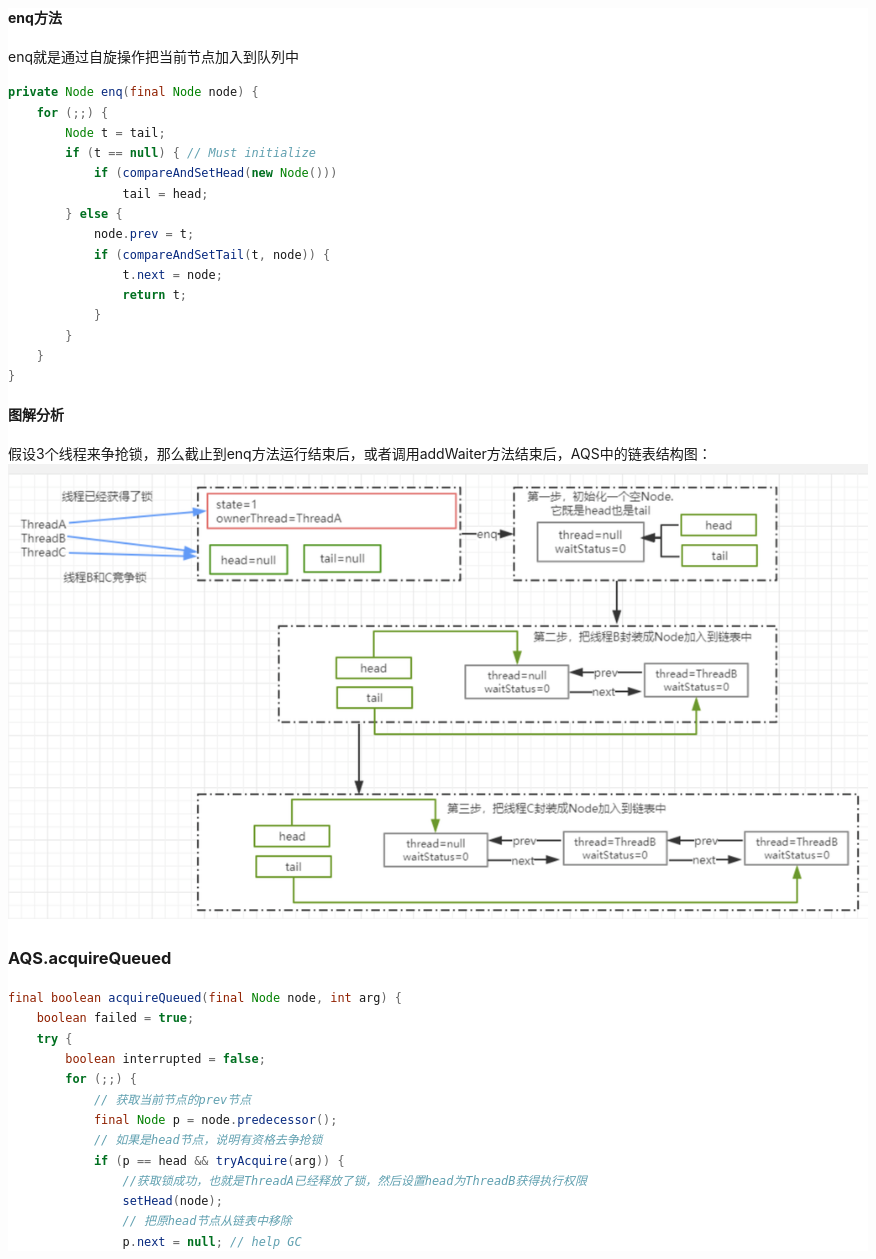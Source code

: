 #### enq方法

enq就是通过自旋操作把当前节点加入到队列中

```java
private Node enq(final Node node) {
    for (;;) {
        Node t = tail;
        if (t == null) { // Must initialize
            if (compareAndSetHead(new Node()))
                tail = head;
        } else {
            node.prev = t;
            if (compareAndSetTail(t, node)) {
                t.next = node;
                return t;
            }
        }
    }
}
```

#### 图解分析

假设3个线程来争抢锁，那么截止到enq方法运行结束后，或者调用addWaiter方法结束后，AQS中的链表结构图：![image-20191014173815419](assets/image-20191014173815419.png)

### AQS.acquireQueued

```java
final boolean acquireQueued(final Node node, int arg) {
    boolean failed = true;
    try {
        boolean interrupted = false;
        for (;;) {
            // 获取当前节点的prev节点
            final Node p = node.predecessor();
            // 如果是head节点，说明有资格去争抢锁
            if (p == head && tryAcquire(arg)) {
                //获取锁成功，也就是ThreadA已经释放了锁，然后设置head为ThreadB获得执行权限
                setHead(node);
                // 把原head节点从链表中移除
                p.next = null; // help GC
```